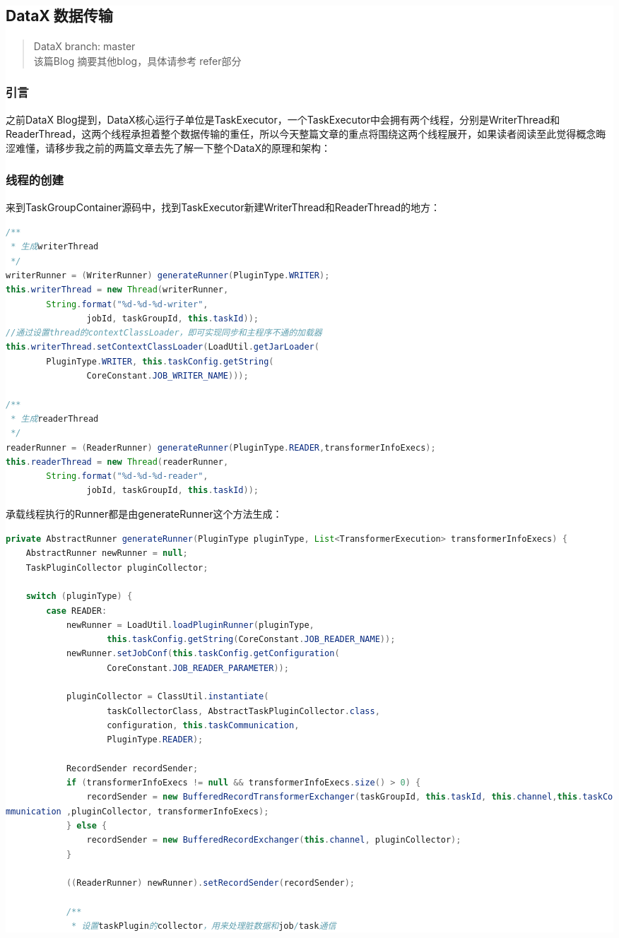 ## DataX 数据传输  

>DataX branch: master   
该篇Blog 摘要其他blog，具体请参考 refer部分		    

### 引言
之前DataX Blog提到，DataX核心运行子单位是TaskExecutor，一个TaskExecutor中会拥有两个线程，分别是WriterThread和ReaderThread，这两个线程承担着整个数据传输的重任，所以今天整篇文章的重点将围绕这两个线程展开，如果读者阅读至此觉得概念晦涩难懂，请移步我之前的两篇文章去先了解一下整个DataX的原理和架构：          

### 线程的创建  
来到TaskGroupContainer源码中，找到TaskExecutor新建WriterThread和ReaderThread的地方：            
```java
/**
 * 生成writerThread
 */
writerRunner = (WriterRunner) generateRunner(PluginType.WRITER);
this.writerThread = new Thread(writerRunner,
        String.format("%d-%d-%d-writer",
                jobId, taskGroupId, this.taskId));
//通过设置thread的contextClassLoader，即可实现同步和主程序不通的加载器
this.writerThread.setContextClassLoader(LoadUtil.getJarLoader(
        PluginType.WRITER, this.taskConfig.getString(
                CoreConstant.JOB_WRITER_NAME)));

/**
 * 生成readerThread
 */
readerRunner = (ReaderRunner) generateRunner(PluginType.READER,transformerInfoExecs);
this.readerThread = new Thread(readerRunner,
        String.format("%d-%d-%d-reader",
                jobId, taskGroupId, this.taskId));
```
承载线程执行的Runner都是由generateRunner这个方法生成：      
```java
private AbstractRunner generateRunner(PluginType pluginType, List<TransformerExecution> transformerInfoExecs) {
    AbstractRunner newRunner = null;
    TaskPluginCollector pluginCollector;

    switch (pluginType) {
        case READER:
            newRunner = LoadUtil.loadPluginRunner(pluginType,
                    this.taskConfig.getString(CoreConstant.JOB_READER_NAME));
            newRunner.setJobConf(this.taskConfig.getConfiguration(
                    CoreConstant.JOB_READER_PARAMETER));

            pluginCollector = ClassUtil.instantiate(
                    taskCollectorClass, AbstractTaskPluginCollector.class,
                    configuration, this.taskCommunication,
                    PluginType.READER);

            RecordSender recordSender;
            if (transformerInfoExecs != null && transformerInfoExecs.size() > 0) {
                recordSender = new BufferedRecordTransformerExchanger(taskGroupId, this.taskId, this.channel,this.taskCommunication ,pluginCollector, transformerInfoExecs);
            } else {
                recordSender = new BufferedRecordExchanger(this.channel, pluginCollector);
            }

            ((ReaderRunner) newRunner).setRecordSender(recordSender);

            /**
             * 设置taskPlugin的collector，用来处理脏数据和job/task通信
```